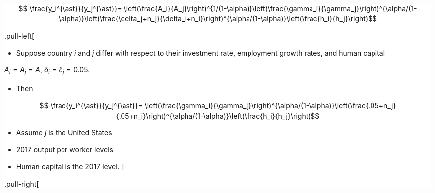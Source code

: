 $$ \frac{y_i^{\ast}}{y_j^{\ast}}= \left(\frac{A_i}{A_j}\right)^{1/(1-\alpha)}\left(\frac{\gamma_i}{\gamma_j}\right)^{\alpha/(1-\alpha)}\left(\frac{\delta_j+n_j}{\delta_i+n_i}\right)^{\alpha/(1-\alpha)}\left(\frac{h_i}{h_j}\right)$$

.pull-left[

- Suppose country $i$ and $j$ differ with respect to their investment rate, employment growth rates, and human capital

$A_i=A_j=A$, $\delta_i=\delta_j=0.05$.

- Then 

$$ \frac{y_i^{\ast}}{y_j^{\ast}}= \left(\frac{\gamma_i}{\gamma_j}\right)^{\alpha/(1-\alpha)}\left(\frac{.05+n_j}{.05+n_i}\right)^{\alpha/(1-\alpha)}\left(\frac{h_i}{h_j}\right)$$

- Assume $j$ is the United States

- 2017 output per worker levels

- Human capital is the 2017 level.
]


.pull-right[

<center>
